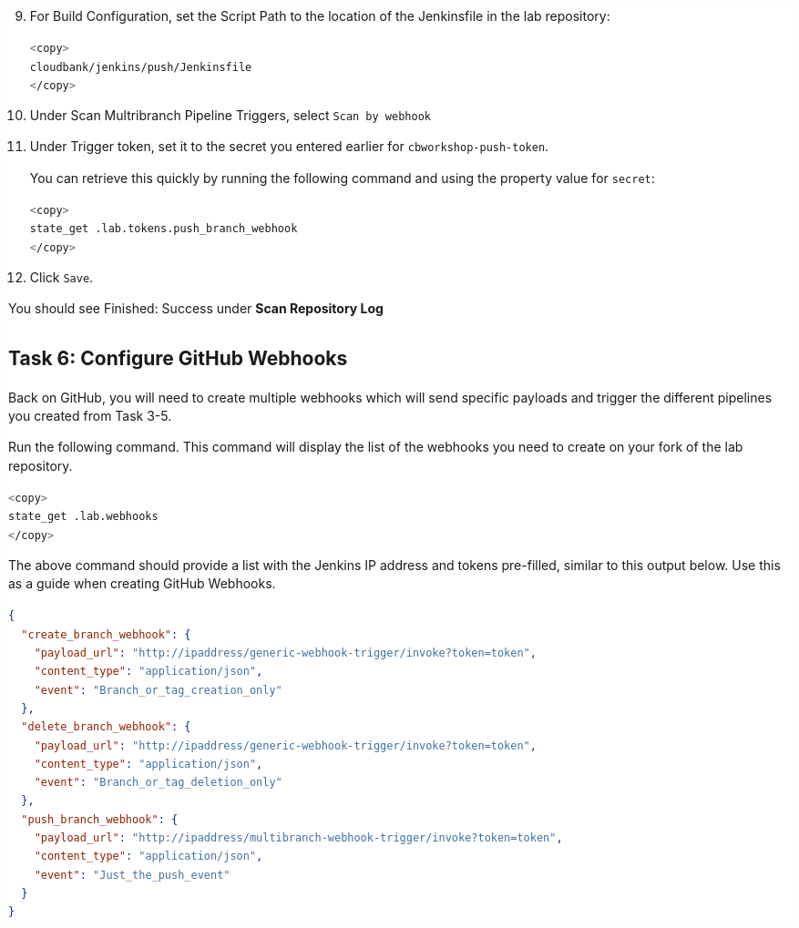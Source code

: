 9.  For Build Configuration, set the Script Path to the location of the Jenkinsfile in the lab repository:
   
    ```bash
    <copy>
    cloudbank/jenkins/push/Jenkinsfile
    </copy>
    ```

10. Under Scan Multribranch Pipeline Triggers, select `Scan by webhook`
    
11. Under Trigger token, set it to the secret you entered earlier for `cbworkshop-push-token`.

    You can retrieve this quickly by running the following command and using the property value for `secret`:
      
    ```bash
    <copy>
    state_get .lab.tokens.push_branch_webhook
    </copy>
    ```

12. Click `Save`.
    
  You should see Finished: Success under __Scan Repository Log__


## Task 6: Configure GitHub Webhooks
Back on GitHub, you will need to create multiple webhooks which will send specific payloads and trigger the different pipelines you created from Task 3-5.

Run the following command. This command will display the list of the webhooks you need to create on your fork of the lab repository.

```bash
<copy>
state_get .lab.webhooks
</copy>
```
The above command should provide a list with the Jenkins IP address and tokens pre-filled, similar to this output below. Use this as a guide when creating GitHub Webhooks.
```json
{
  "create_branch_webhook": {
    "payload_url": "http://ipaddress/generic-webhook-trigger/invoke?token=token",
    "content_type": "application/json",
    "event": "Branch_or_tag_creation_only"
  },
  "delete_branch_webhook": {
    "payload_url": "http://ipaddress/generic-webhook-trigger/invoke?token=token",
    "content_type": "application/json",
    "event": "Branch_or_tag_deletion_only"
  },
  "push_branch_webhook": {
    "payload_url": "http://ipaddress/multibranch-webhook-trigger/invoke?token=token",
    "content_type": "application/json",
    "event": "Just_the_push_event"
  }
}
```
